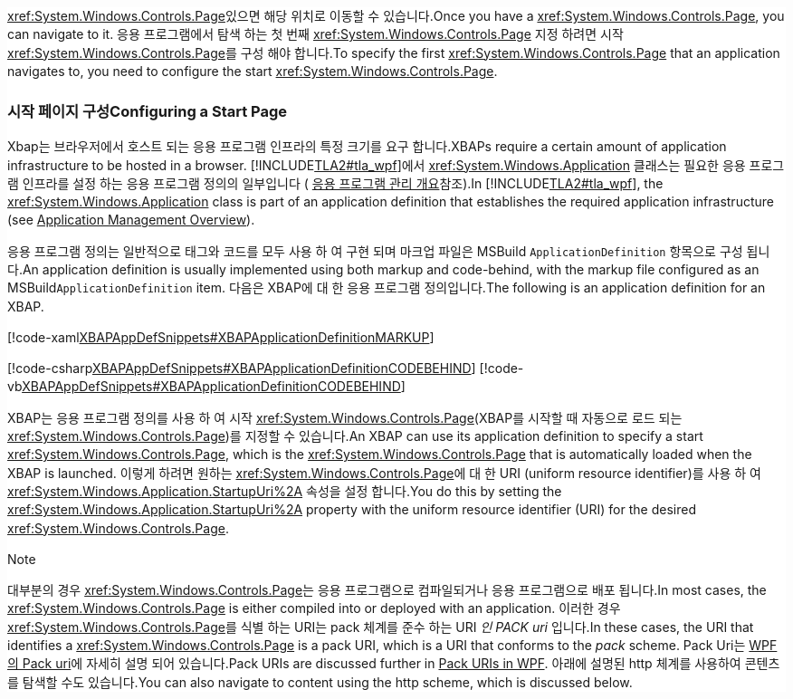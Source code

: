 <span data-ttu-id="566f7-157"><xref:System.Windows.Controls.Page>있으면 해당 위치로 이동할 수 있습니다.</span><span class="sxs-lookup"><span data-stu-id="566f7-157">Once you have a <xref:System.Windows.Controls.Page>, you can navigate to it.</span></span> <span data-ttu-id="566f7-158">응용 프로그램에서 탐색 하는 첫 번째 <xref:System.Windows.Controls.Page> 지정 하려면 시작 <xref:System.Windows.Controls.Page>를 구성 해야 합니다.</span><span class="sxs-lookup"><span data-stu-id="566f7-158">To specify the first <xref:System.Windows.Controls.Page> that an application navigates to, you need to configure the start <xref:System.Windows.Controls.Page>.</span></span>

<a name="Configuring_a_Start_Page"></a>

### <a name="configuring-a-start-page"></a><span data-ttu-id="566f7-159">시작 페이지 구성</span><span class="sxs-lookup"><span data-stu-id="566f7-159">Configuring a Start Page</span></span>

<span data-ttu-id="566f7-160">Xbap는 브라우저에서 호스트 되는 응용 프로그램 인프라의 특정 크기를 요구 합니다.</span><span class="sxs-lookup"><span data-stu-id="566f7-160">XBAPs require a certain amount of application infrastructure to be hosted in a browser.</span></span> <span data-ttu-id="566f7-161">[!INCLUDE[TLA2#tla_wpf](../../../../includes/tla2sharptla-wpf-md.md)]에서 <xref:System.Windows.Application> 클래스는 필요한 응용 프로그램 인프라를 설정 하는 응용 프로그램 정의의 일부입니다 ( [응용 프로그램 관리 개요](application-management-overview.md)참조).</span><span class="sxs-lookup"><span data-stu-id="566f7-161">In [!INCLUDE[TLA2#tla_wpf](../../../../includes/tla2sharptla-wpf-md.md)], the <xref:System.Windows.Application> class is part of an application definition that establishes the required application infrastructure (see [Application Management Overview](application-management-overview.md)).</span></span>

<span data-ttu-id="566f7-162">응용 프로그램 정의는 일반적으로 태그와 코드를 모두 사용 하 여 구현 되며 마크업 파일은 MSBuild `ApplicationDefinition` 항목으로 구성 됩니다.</span><span class="sxs-lookup"><span data-stu-id="566f7-162">An application definition is usually implemented using both markup and code-behind, with the markup file configured as an MSBuild`ApplicationDefinition` item.</span></span> <span data-ttu-id="566f7-163">다음은 XBAP에 대 한 응용 프로그램 정의입니다.</span><span class="sxs-lookup"><span data-stu-id="566f7-163">The following is an application definition for an XBAP.</span></span>

[!code-xaml[XBAPAppDefSnippets#XBAPApplicationDefinitionMARKUP](~/samples/snippets/csharp/VS_Snippets_Wpf/XBAPAppDefSnippets/CSharp/App.xaml#xbapapplicationdefinitionmarkup)]

[!code-csharp[XBAPAppDefSnippets#XBAPApplicationDefinitionCODEBEHIND](~/samples/snippets/csharp/VS_Snippets_Wpf/XBAPAppDefSnippets/CSharp/App.xaml.cs#xbapapplicationdefinitioncodebehind)]
[!code-vb[XBAPAppDefSnippets#XBAPApplicationDefinitionCODEBEHIND](~/samples/snippets/visualbasic/VS_Snippets_Wpf/XBAPAppDefSnippets/VisualBasic/Application.xaml.vb#xbapapplicationdefinitioncodebehind)]

<span data-ttu-id="566f7-164">XBAP는 응용 프로그램 정의를 사용 하 여 시작 <xref:System.Windows.Controls.Page>(XBAP를 시작할 때 자동으로 로드 되는 <xref:System.Windows.Controls.Page>)를 지정할 수 있습니다.</span><span class="sxs-lookup"><span data-stu-id="566f7-164">An XBAP can use its application definition to specify a start <xref:System.Windows.Controls.Page>, which is the <xref:System.Windows.Controls.Page> that is automatically loaded when the XBAP is launched.</span></span> <span data-ttu-id="566f7-165">이렇게 하려면 원하는 <xref:System.Windows.Controls.Page>에 대 한 URI (uniform resource identifier)를 사용 하 여 <xref:System.Windows.Application.StartupUri%2A> 속성을 설정 합니다.</span><span class="sxs-lookup"><span data-stu-id="566f7-165">You do this by setting the <xref:System.Windows.Application.StartupUri%2A> property with the uniform resource identifier (URI) for the desired <xref:System.Windows.Controls.Page>.</span></span>

> [!NOTE]
> <span data-ttu-id="566f7-166">대부분의 경우 <xref:System.Windows.Controls.Page>는 응용 프로그램으로 컴파일되거나 응용 프로그램으로 배포 됩니다.</span><span class="sxs-lookup"><span data-stu-id="566f7-166">In most cases, the <xref:System.Windows.Controls.Page> is either compiled into or deployed with an application.</span></span> <span data-ttu-id="566f7-167">이러한 경우 <xref:System.Windows.Controls.Page>를 식별 하는 URI는 pack 체계를 준수 하는 URI *인 PACK uri* 입니다.</span><span class="sxs-lookup"><span data-stu-id="566f7-167">In these cases, the URI that identifies a <xref:System.Windows.Controls.Page> is a pack URI, which is a URI that conforms to the *pack* scheme.</span></span> <span data-ttu-id="566f7-168">Pack Uri는 [WPF의 Pack uri](pack-uris-in-wpf.md)에 자세히 설명 되어 있습니다.</span><span class="sxs-lookup"><span data-stu-id="566f7-168">Pack URIs are discussed further in     [Pack URIs in WPF](pack-uris-in-wpf.md).</span></span> <span data-ttu-id="566f7-169">아래에 설명된 http 체계를 사용하여 콘텐츠를 탐색할 수도 있습니다.</span><span class="sxs-lookup"><span data-stu-id="566f7-169">You can also navigate to content using the http scheme, which is discussed below.</span></span>
